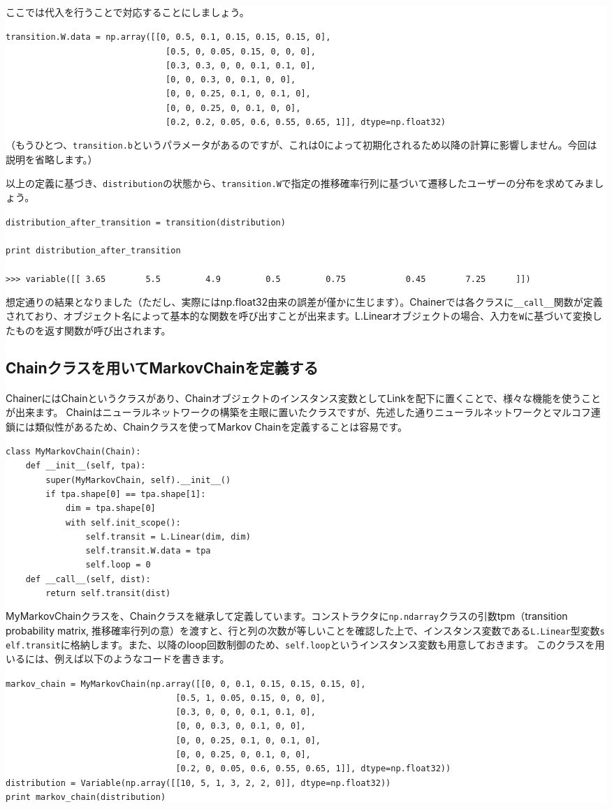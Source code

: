 ここでは代入を行うことで対応することにしましょう。

```
transition.W.data = np.array([[0, 0.5, 0.1, 0.15, 0.15, 0.15, 0],
                                [0.5, 0, 0.05, 0.15, 0, 0, 0],
                                [0.3, 0.3, 0, 0, 0.1, 0.1, 0],
                                [0, 0, 0.3, 0, 0.1, 0, 0],
                                [0, 0, 0.25, 0.1, 0, 0.1, 0],
                                [0, 0, 0.25, 0, 0.1, 0, 0],
                                [0.2, 0.2, 0.05, 0.6, 0.55, 0.65, 1]], dtype=np.float32)

```

（もうひとつ、`transition.b`というパラメータがあるのですが、これは0によって初期化されるため以降の計算に影響しません。今回は説明を省略します。）

以上の定義に基づき、`distribution`の状態から、`transition.W`で指定の推移確率行列に基づいて遷移したユーザーの分布を求めてみましょう。

```
distribution_after_transition = transition(distribution)

print distribution_after_transition

>>> variable([[ 3.65        5.5         4.9         0.5         0.75            0.45        7.25      ]])
```

想定通りの結果となりました（ただし、実際にはnp.float32由来の誤差が僅かに生じます）。Chainerでは各クラスに`__call__`関数が定義されており、オブジェクト名によって基本的な関数を呼び出すことが出来ます。L.Linearオブジェクトの場合、入力を`W`に基づいて変換したものを返す関数が呼び出されます。

## Chainクラスを用いてMarkovChainを定義する

ChainerにはChainというクラスがあり、Chainオブジェクトのインスタンス変数としてLinkを配下に置くことで、様々な機能を使うことが出来ます。
Chainはニューラルネットワークの構築を主眼に置いたクラスですが、先述した通りニューラルネットワークとマルコフ連鎖には類似性があるため、Chainクラスを使ってMarkov Chainを定義することは容易です。

```
class MyMarkovChain(Chain):
    def __init__(self, tpa):
        super(MyMarkovChain, self).__init__()
        if tpa.shape[0] == tpa.shape[1]:
            dim = tpa.shape[0]
            with self.init_scope():
                self.transit = L.Linear(dim, dim)
                self.transit.W.data = tpa
                self.loop = 0
    def __call__(self, dist):
        return self.transit(dist)
```

MyMarkovChainクラスを、Chainクラスを継承して定義しています。コンストラクタに`np.ndarray`クラスの引数tpm（transition probability matrix, 推移確率行列の意）を渡すと、行と列の次数が等しいことを確認した上で、インスタンス変数である`L.Linear`型変数`self.transit`に格納します。また、以降のloop回数制御のため、`self.loop`というインスタンス変数も用意しておきます。
このクラスを用いるには、例えば以下のようなコードを書きます。

```
markov_chain = MyMarkovChain(np.array([[0, 0, 0.1, 0.15, 0.15, 0.15, 0],
                                  [0.5, 1, 0.05, 0.15, 0, 0, 0],
                                  [0.3, 0, 0, 0, 0.1, 0.1, 0],
                                  [0, 0, 0.3, 0, 0.1, 0, 0],
                                  [0, 0, 0.25, 0.1, 0, 0.1, 0],
                                  [0, 0, 0.25, 0, 0.1, 0, 0],
                                  [0.2, 0, 0.05, 0.6, 0.55, 0.65, 1]], dtype=np.float32))
distribution = Variable(np.array([[10, 5, 1, 3, 2, 2, 0]], dtype=np.float32))
print markov_chain(distribution)
```
